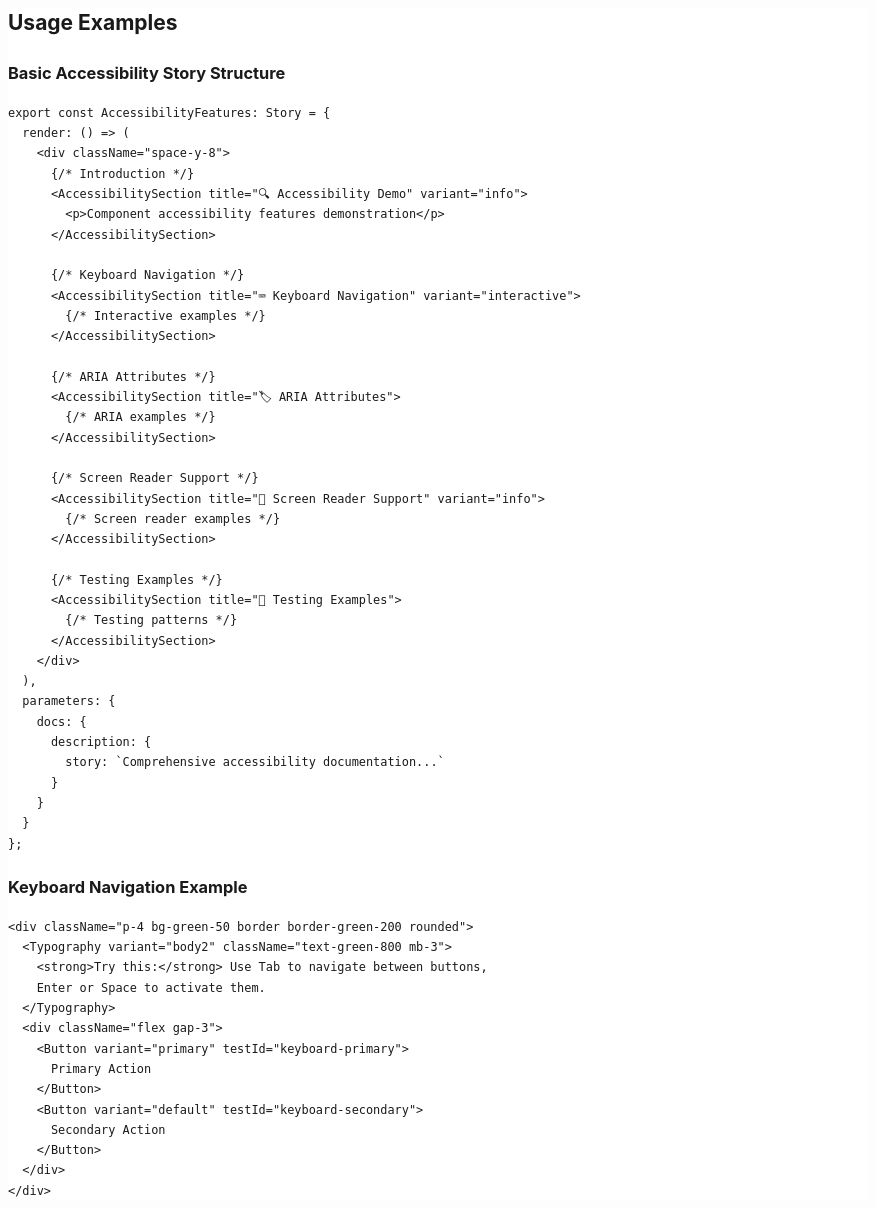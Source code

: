 ## Usage Examples

### Basic Accessibility Story Structure
```tsx
export const AccessibilityFeatures: Story = {
  render: () => (
    <div className="space-y-8">
      {/* Introduction */}
      <AccessibilitySection title="🔍 Accessibility Demo" variant="info">
        <p>Component accessibility features demonstration</p>
      </AccessibilitySection>

      {/* Keyboard Navigation */}
      <AccessibilitySection title="⌨️ Keyboard Navigation" variant="interactive">
        {/* Interactive examples */}
      </AccessibilitySection>

      {/* ARIA Attributes */}
      <AccessibilitySection title="🏷️ ARIA Attributes">
        {/* ARIA examples */}
      </AccessibilitySection>

      {/* Screen Reader Support */}
      <AccessibilitySection title="📢 Screen Reader Support" variant="info">
        {/* Screen reader examples */}
      </AccessibilitySection>

      {/* Testing Examples */}
      <AccessibilitySection title="🧪 Testing Examples">
        {/* Testing patterns */}
      </AccessibilitySection>
    </div>
  ),
  parameters: {
    docs: {
      description: {
        story: `Comprehensive accessibility documentation...`
      }
    }
  }
};
```

### Keyboard Navigation Example
```tsx
<div className="p-4 bg-green-50 border border-green-200 rounded">
  <Typography variant="body2" className="text-green-800 mb-3">
    <strong>Try this:</strong> Use Tab to navigate between buttons, 
    Enter or Space to activate them.
  </Typography>
  <div className="flex gap-3">
    <Button variant="primary" testId="keyboard-primary">
      Primary Action
    </Button>
    <Button variant="default" testId="keyboard-secondary">
      Secondary Action
    </Button>
  </div>
</div>
```
